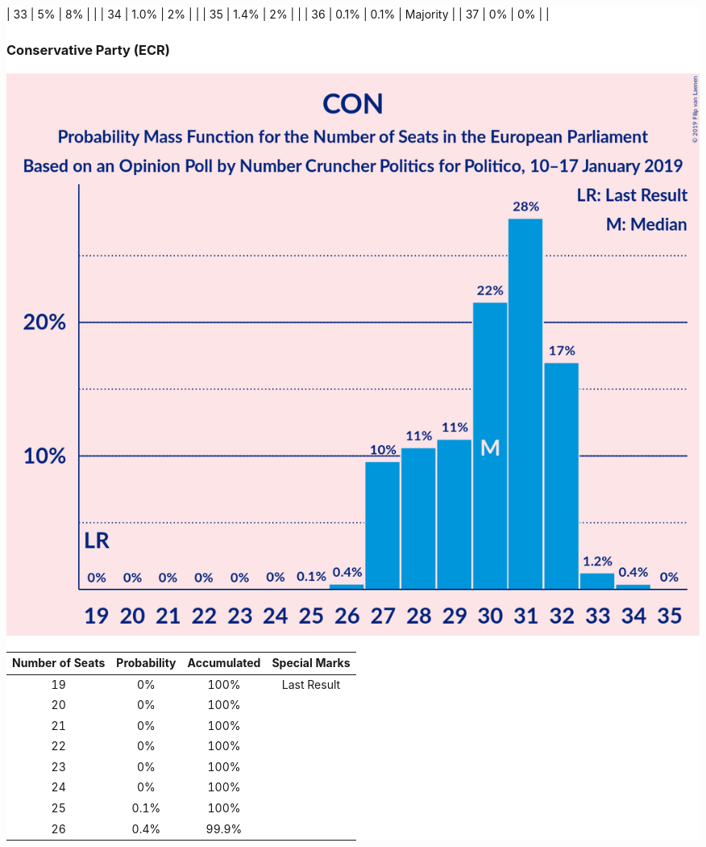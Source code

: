 | 33 | 5% | 8% |  |
| 34 | 1.0% | 2% |  |
| 35 | 1.4% | 2% |  |
| 36 | 0.1% | 0.1% | Majority |
| 37 | 0% | 0% |  |

### Conservative Party (ECR)

![Graph with seats probability mass function not yet produced](2019-01-17-NumberCruncherPolitics-coalitions-seats-pmf-con.png "Seats Probability Mass Function")

| Number of Seats | Probability | Accumulated | Special Marks |
|:---------------:|:-----------:|:-----------:|:-------------:|
| 19 | 0% | 100% | Last Result |
| 20 | 0% | 100% |  |
| 21 | 0% | 100% |  |
| 22 | 0% | 100% |  |
| 23 | 0% | 100% |  |
| 24 | 0% | 100% |  |
| 25 | 0.1% | 100% |  |
| 26 | 0.4% | 99.9% |  |